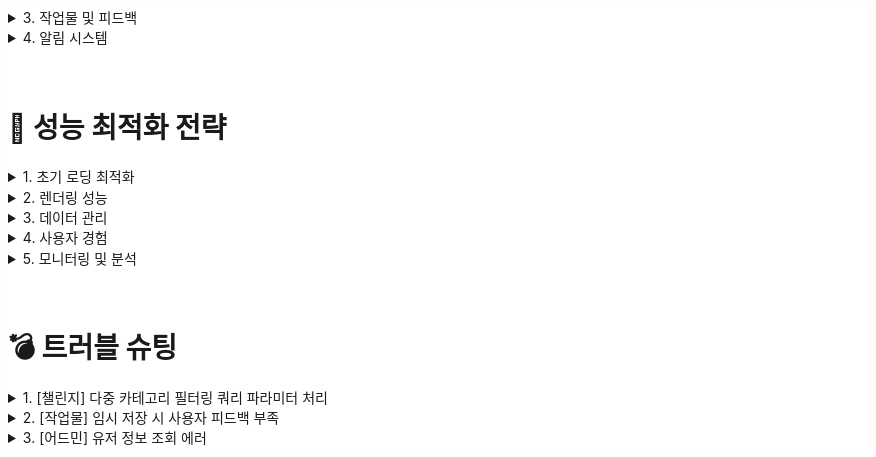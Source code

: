 <details><summary>3. 작업물 및 피드백</summary></details>

<details><summary>4. 알림 시스템</summary></details>

<br/>

# 🚀 성능 최적화 전략

<details><summary>1. 초기 로딩 최적화</summary></details>

<details><summary>2. 렌더링 성능</summary></details>

<details><summary>3. 데이터 관리</summary></details>

<details><summary>4. 사용자 경험</summary></details>

<details><summary>5. 모니터링 및 분석</summary></details>

<br/>

# 💣 트러블 슈팅

<details><summary>1. [챌린지] 다중 카테고리 필터링 쿼리 파라미터 처리</summary></details>

<details><summary>2. [작업물] 임시 저장 시 사용자 피드백 부족</summary></details>

<details><summary>3. [어드민] 유저 정보 조회 에러</summary></details>
